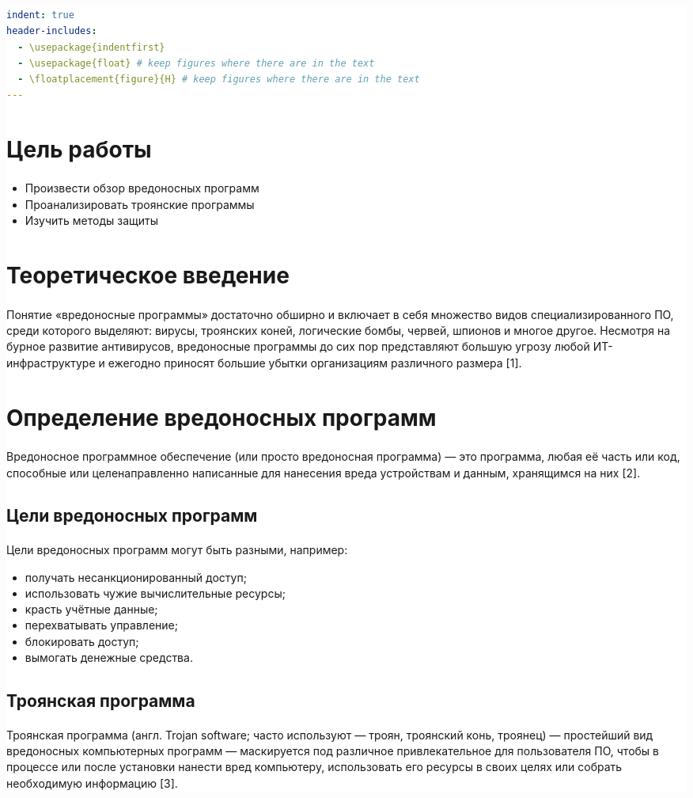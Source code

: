 ```yaml
indent: true
header-includes:
  - \usepackage{indentfirst}
  - \usepackage{float} # keep figures where there are in the text
  - \floatplacement{figure}{H} # keep figures where there are in the text
---
```


# Цель работы

- Произвести обзор вредоносных программ
- Проанализировать троянские программы
- Изучить методы защиты

# Теоретическое введение

Понятие «вредоносные программы» достаточно обширно и включает в себя множество видов специализированного ПО,
среди которого выделяют: вирусы, троянских коней, логические бомбы, червей, шпионов и многое другое.
Несмотря на бурное развитие антивирусов, вредоносные программы до сих пор представляют большую угрозу
любой ИТ-инфраструктуре и ежегодно приносят большие убытки организациям различного размера [1].

# Определение вредоносных программ

Вредоносное программное обеспечение (или просто вредоносная программа) — это программа, любая её часть или код, способные
или целенаправленно написанные для нанесения вреда устройствам и данным, хранящимся на них [2].

## Цели вредоносных программ

Цели вредоносных программ могут быть разными, например:

- получать несанкционированный доступ;
- использовать чужие вычислительные ресурсы;
- красть учётные данные;
- перехватывать управление;
- блокировать доступ;
- вымогать денежные средства.

## Троянская программа

Троянская программа (англ. Trojan software; часто используют — троян, троянский конь, троянец) — простейший вид вредоносных компьютерных программ — маскируется под различное привлекательное для пользователя ПО, чтобы в процессе или после установки нанести вред компьютеру, использовать его ресурсы в своих целях или собрать необходимую информацию [3].
